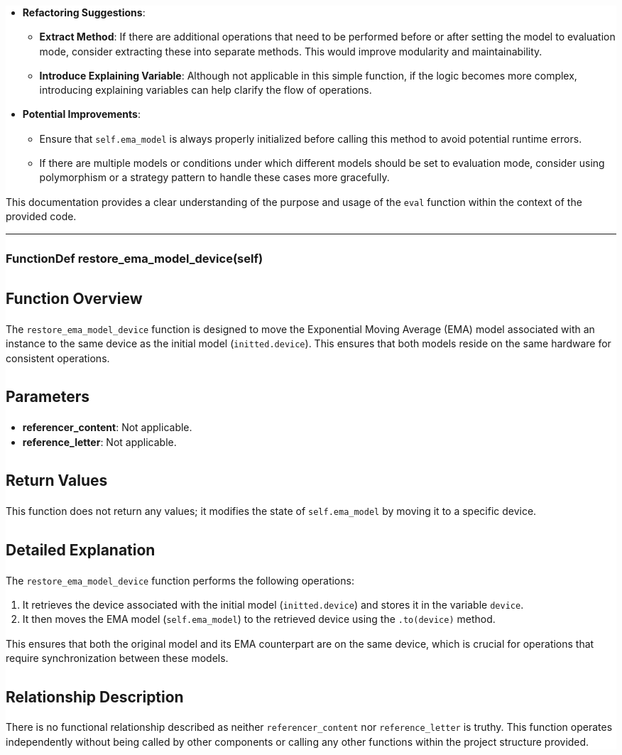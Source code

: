 - **Refactoring Suggestions**:
  - **Extract Method**: If there are additional operations that need to be performed before or after setting the model to evaluation mode, consider extracting these into separate methods. This would improve modularity and maintainability.
  
  - **Introduce Explaining Variable**: Although not applicable in this simple function, if the logic becomes more complex, introducing explaining variables can help clarify the flow of operations.

- **Potential Improvements**:
  - Ensure that `self.ema_model` is always properly initialized before calling this method to avoid potential runtime errors.
  
  - If there are multiple models or conditions under which different models should be set to evaluation mode, consider using polymorphism or a strategy pattern to handle these cases more gracefully.

This documentation provides a clear understanding of the purpose and usage of the `eval` function within the context of the provided code.
***
### FunctionDef restore_ema_model_device(self)
## Function Overview

The `restore_ema_model_device` function is designed to move the Exponential Moving Average (EMA) model associated with an instance to the same device as the initial model (`initted.device`). This ensures that both models reside on the same hardware for consistent operations.

## Parameters

- **referencer_content**: Not applicable.
- **reference_letter**: Not applicable.

## Return Values

This function does not return any values; it modifies the state of `self.ema_model` by moving it to a specific device.

## Detailed Explanation

The `restore_ema_model_device` function performs the following operations:

1. It retrieves the device associated with the initial model (`initted.device`) and stores it in the variable `device`.
2. It then moves the EMA model (`self.ema_model`) to the retrieved device using the `.to(device)` method.

This ensures that both the original model and its EMA counterpart are on the same device, which is crucial for operations that require synchronization between these models.

## Relationship Description

There is no functional relationship described as neither `referencer_content` nor `reference_letter` is truthy. This function operates independently without being called by other components or calling any other functions within the project structure provided.
